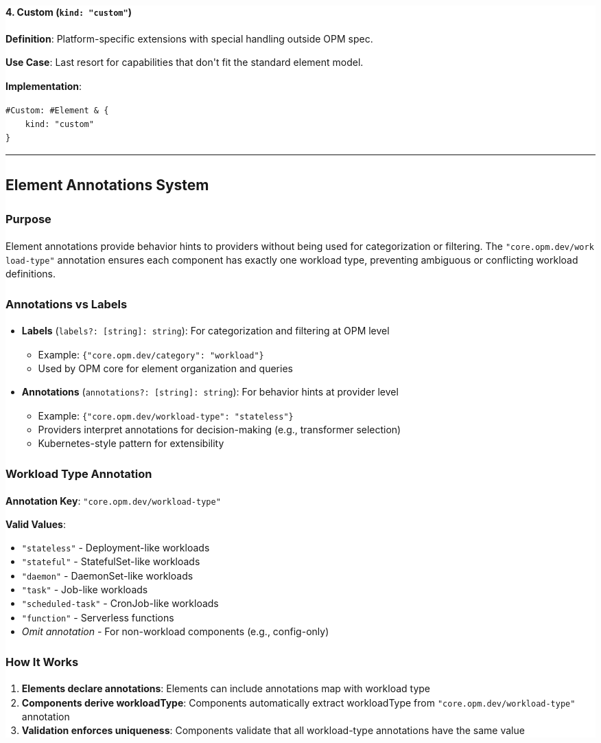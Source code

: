 #### 4. Custom (`kind: "custom"`)

**Definition**: Platform-specific extensions with special handling outside OPM spec.

**Use Case**: Last resort for capabilities that don't fit the standard element model.

**Implementation**:

```cue
#Custom: #Element & {
    kind: "custom"
}
```

---

## Element Annotations System

### Purpose

Element annotations provide behavior hints to providers without being used for categorization or filtering. The `"core.opm.dev/workload-type"` annotation ensures each component has exactly one workload type, preventing ambiguous or conflicting workload definitions.

### Annotations vs Labels

- **Labels** (`labels?: [string]: string`): For categorization and filtering at OPM level
  - Example: `{"core.opm.dev/category": "workload"}`
  - Used by OPM core for element organization and queries

- **Annotations** (`annotations?: [string]: string`): For behavior hints at provider level
  - Example: `{"core.opm.dev/workload-type": "stateless"}`
  - Providers interpret annotations for decision-making (e.g., transformer selection)
  - Kubernetes-style pattern for extensibility

### Workload Type Annotation

**Annotation Key**: `"core.opm.dev/workload-type"`

**Valid Values**:

- `"stateless"` - Deployment-like workloads
- `"stateful"` - StatefulSet-like workloads
- `"daemon"` - DaemonSet-like workloads
- `"task"` - Job-like workloads
- `"scheduled-task"` - CronJob-like workloads
- `"function"` - Serverless functions
- *Omit annotation* - For non-workload components (e.g., config-only)

### How It Works

1. **Elements declare annotations**: Elements can include annotations map with workload type
2. **Components derive workloadType**: Components automatically extract workloadType from `"core.opm.dev/workload-type"` annotation
3. **Validation enforces uniqueness**: Components validate that all workload-type annotations have the same value
